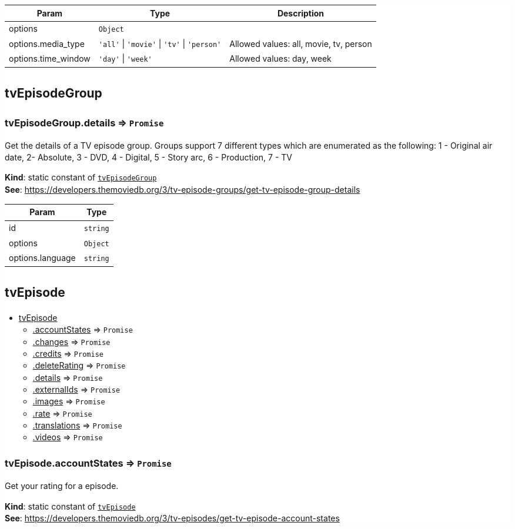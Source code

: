 | Param | Type | Description |
| --- | --- | --- |
| options | <code>Object</code> |  |
| options.media_type | <code>&#x27;all&#x27;</code> \| <code>&#x27;movie&#x27;</code> \| <code>&#x27;tv&#x27;</code> \| <code>&#x27;person&#x27;</code> | Allowed values: all, movie, tv, person |
| options.time_window | <code>&#x27;day&#x27;</code> \| <code>&#x27;week&#x27;</code> | Allowed values: day, week |

<a name="module_tvEpisodeGroup"></a>

## tvEpisodeGroup
<a name="module_tvEpisodeGroup.details"></a>

### tvEpisodeGroup.details ⇒ <code>Promise</code>
Get the details of a TV episode group.
Groups support 7 different types which are enumerated as the following:
1 - Original air date, 2- Absolute, 3 - DVD, 4 - Digital, 5 - Story arc, 6 - Production, 7 - TV

**Kind**: static constant of [<code>tvEpisodeGroup</code>](#module_tvEpisodeGroup)  
**See**: https://developers.themoviedb.org/3/tv-episode-groups/get-tv-episode-group-details  

| Param | Type |
| --- | --- |
| id | <code>string</code> | 
| options | <code>Object</code> | 
| options.language | <code>string</code> | 

<a name="module_tvEpisode"></a>

## tvEpisode

* [tvEpisode](#module_tvEpisode)
    * [.accountStates](#module_tvEpisode.accountStates) ⇒ <code>Promise</code>
    * [.changes](#module_tvEpisode.changes) ⇒ <code>Promise</code>
    * [.credits](#module_tvEpisode.credits) ⇒ <code>Promise</code>
    * [.deleteRating](#module_tvEpisode.deleteRating) ⇒ <code>Promise</code>
    * [.details](#module_tvEpisode.details) ⇒ <code>Promise</code>
    * [.externalIds](#module_tvEpisode.externalIds) ⇒ <code>Promise</code>
    * [.images](#module_tvEpisode.images) ⇒ <code>Promise</code>
    * [.rate](#module_tvEpisode.rate) ⇒ <code>Promise</code>
    * [.translations](#module_tvEpisode.translations) ⇒ <code>Promise</code>
    * [.videos](#module_tvEpisode.videos) ⇒ <code>Promise</code>

<a name="module_tvEpisode.accountStates"></a>

### tvEpisode.accountStates ⇒ <code>Promise</code>
Get your rating for a episode.

**Kind**: static constant of [<code>tvEpisode</code>](#module_tvEpisode)  
**See**: https://developers.themoviedb.org/3/tv-episodes/get-tv-episode-account-states  
